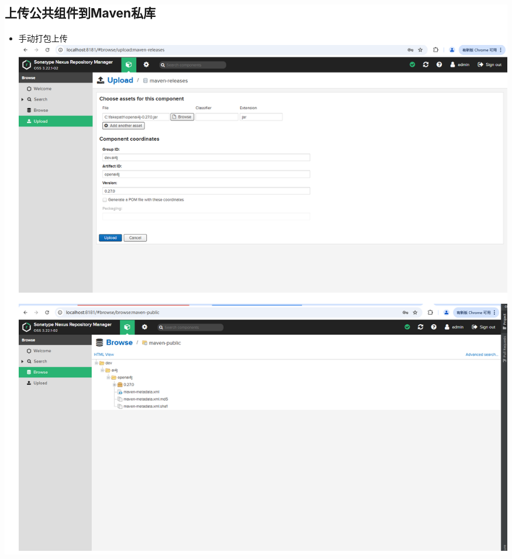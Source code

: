 ## 上传公共组件到Maven私库

- 手动打包上传
  ![](../resources/static/images/Nexus-手动打包上传Maven私库.png)

  ![](../resources/static/images/Nexus-上传包后查看.png)
